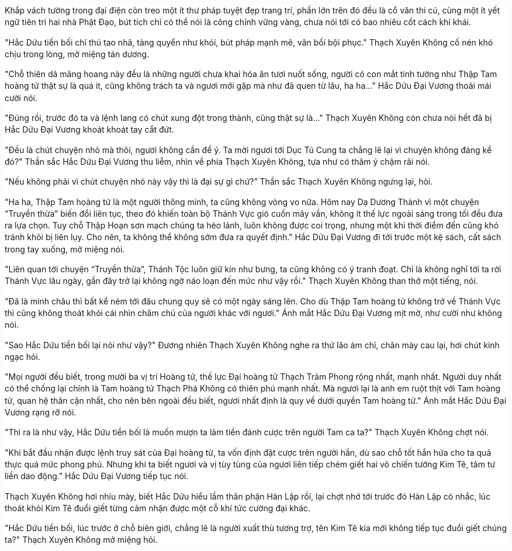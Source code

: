 Khắp vách tường trong đại điện còn treo một ít thư pháp tuyệt đẹp trang trí, phần lớn trên đó đều là cổ văn thi cú, cùng một ít yết ngữ tiên tri hai nhà Phật Đạo, bút tích chỉ có thể nói là công chính vững vàng, chưa nói tới có bao nhiêu cốt cách khí khái.

"Hắc Dứu tiền bối chí thú tao nhã, tàng quyển như khói, bút pháp mạnh mẽ, vãn bối bội phục." Thạch Xuyên Không cố nén khó chịu trong lòng, mở miệng tán dương.

"Chỗ thiên dã mãng hoang này đều là những người chưa khai hóa ăn tươi nuốt sống, người có con mắt tinh tường như Thập Tam hoàng tử thật sự là quá ít, cũng không trách ta và ngươi mới gặp mà như đã quen từ lâu, ha ha..." Hắc Dứu Đại Vương thoải mái cười nói.

"Đúng rồi, trước đó ta và lệnh lang có chút xung đột trong thành, cũng thật sự là..." Thạch Xuyên Không còn chưa nói hết đã bị Hắc Dứu Đại Vương khoát khoát tay cắt đứt.

"Đều là chút chuyện nhỏ mà thôi, ngươi không cần để ý. Ta mời ngươi tới Dục Tú Cung ta chẳng lẽ lại vì chuyện không đáng kể đó?" Thần sắc Hắc Dứu Đại Vương thu liễm, nhìn về phía Thạch Xuyên Không, tựa như có thâm ý chậm rãi nói.

"Nếu không phải vì chút chuyện nhỏ này vậy thì là đại sự gì chứ?” Thần sắc Thạch Xuyên Không ngưng lại, hỏi.

"Ha ha, Thập Tam hoàng tử là một người thông minh, ta cũng không vòng vo nữa. Hôm nay Dạ Dương Thành vì một chuyện “Truyền thừa” biến đổi liên tục, theo đó khiến toàn bộ Thánh Vực gió cuốn mây vần, không ít thế lực ngoài sáng trong tối đều đưa ra lựa chọn. Tuy chỗ Thập Hoạn sơn mạch chúng ta hẻo lánh, luôn không được coi trọng, nhưng một khi thời điểm đến cũng khó tránh khỏi bị liên lụy. Cho nên, ta không thể không sớm đưa ra quyết định." Hắc Dứu Đại Vương đi tới trước một kệ sách, cất sách trong tay xuống, mở miệng nói.

"Liên quan tới chuyện “Truyền thừa”, Thánh Tộc luôn giữ kín như bưng, ta cũng không có ý tranh đoạt. Chỉ là không nghĩ tới ta rời Thánh Vực lâu ngày, gần đây trở lại không ngờ náo loạn đến mức như vậy rồi." Thạch Xuyên Không than thở một tiếng, nói.

"Đã là minh châu thì bất kể ném tới đâu chung quy sẽ có một ngày sáng lên. Cho dù Thập Tam hoàng tử không trở về Thánh Vực thì cũng không thoát khỏi cái nhìn chăm chú của người khác với ngươi." Ánh mắt Hắc Dứu Đại Vương mịt mờ, như cười như không nói.

"Sao Hắc Dứu tiền bối lại nói như vậy?" Đương nhiên Thạch Xuyên Không nghe ra thứ lão ám chỉ, chân mày cau lại, hơi chút kinh ngạc hỏi.

"Mọi người đều biết, trong mười ba vị trí Hoàng tử, thế lực Đại hoàng tử Thạch Trảm Phong rộng nhất, mạnh nhất. Người duy nhất có thể chống lại chính là Tam hoàng tử Thạch Phá Không có thiên phú mạnh nhất. Mà ngươi lại là anh em ruột thịt với Tam hoàng tử, quan hệ thân cận nhất, cho nên bên ngoài đều biết, ngươi nhất định là quy về dưới quyền Tam hoàng tử." Ánh mắt Hắc Dứu Đại Vương rạng rỡ nói.

"Thì ra là như vậy, Hắc Dứu tiền bối là muốn mượn ta làm tiền đánh cược trên người Tam ca ta?" Thạch Xuyên Không chợt nói.

"Khi bắt đầu nhận được lệnh truy sát của Đại hoàng tử, ta vốn định đặt cược trên người hắn, dù sao chỗ tốt hắn hứa cho ta quả thực quá mức phong phú. Nhưng khi ta biết ngươi và vị tùy tùng của ngươi liên tiếp chém giết hai võ chiến tướng Kim Tê, tâm tư liền dao động." Hắc Dứu Đại Vương tiếp tục nói.

Thạch Xuyên Không hơi nhíu mày, biết Hắc Dứu hiểu lầm thân phận Hàn Lập rồi, lại chợt nhớ tới trước đó Hàn Lập có nhắc, lúc thoát khỏi Kim Tê đuổi giết từng cảm nhận được một cỗ khí tức cường đại khác.

"Hắc Dứu tiền bối, lúc trước ở chỗ biên giới, chẳng lẽ là người xuất thủ tương trợ, tên Kim Tê kia mới không tiếp tục đuổi giết chúng ta?" Thạch Xuyên Không mở miệng hỏi.
